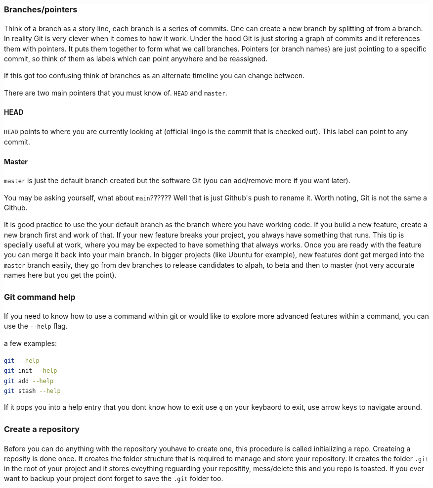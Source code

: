 
### Branches/pointers
Think of a branch as a story line, each branch is a series of commits. One can create a new branch by splitting of from a branch. In reality Git is very clever when it comes to how it work. Under the hood Git is just storing a graph of commits and it references them with pointers. It puts them together to form what we call branches. Pointers (or branch names) are just pointing to a specific commit, so think of them as labels which can point anywhere and be reassigned. 

If this got too confusing think of branches as an alternate timeline you can change between.    

There are two main pointers that you must know of. `HEAD` and `master`.

#### HEAD
`HEAD` points to where you are currently looking at (official lingo is the commit that is checked out). This label can point to any commit. 

#### Master
`master` is just the default branch created but the software Git (you can add/remove more if you want later).    

You may be asking yourself, what about `main`?????? Well that is just Github's push to rename it. Worth noting, Git is not the same a Github. 

It is good practice to use the your default branch as the branch where you have working code. If you build a new feature, create a new branch first and work of that. If your new feature breaks your project, you always have something that runs. This tip is specially useful at work, where you may be expected to have something that always works. Once you are ready with the feature you can merge it back into your main branch. In bigger projects (like  Ubuntu for example), new features dont get merged into the `master` branch easily, they go from dev branches to release candidates to alpah, to beta and then to master (not very accurate names here but you get the point). 

### Git command help
If you need to know how to use a command within git or would like to explore more advanced features within a command, you can use the `--help` flag. 

a few examples:
```bash
git --help
git init --help
git add --help
git stash --help
```

If it pops you into a help entry that you dont know how to exit use `q` on your keybaord to exit, use arrow keys to navigate around.


### Create a repository
Before you can do anything with the repository youhave to create one, this procedure is called initializing a repo. Createing a reposity is done once. It creates the folder structure that is required to manage and store your repository. It creates the folder `.git` in the root of your project and it stores eveything reguarding your repositity, mess/delete this and you repo is toasted. If you ever want to backup your project dont forget to save the `.git` folder too. 
